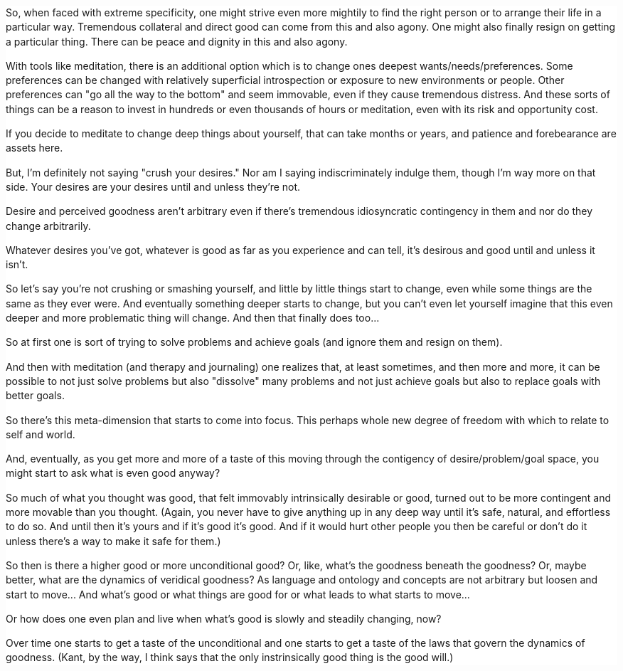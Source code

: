 So, when faced with extreme specificity, one might strive even more mightily to find the right person or to arrange their life in a particular way. Tremendous collateral and direct good can come from this and also agony. One might also finally resign on getting a particular thing. There can be peace and dignity in this and also agony.

With tools like meditation, there is an additional option which is to change ones deepest wants/needs/preferences. Some preferences can be changed with relatively superficial introspection or exposure to new environments or people. Other preferences can "go all the way to the bottom" and seem immovable, even if they cause tremendous distress. And these sorts of things can be a reason to invest in hundreds or even thousands of hours or meditation, even with its risk and opportunity cost.

If you decide to meditate to change deep things about yourself, that can take months or years, and patience and forebearance are assets here.

But, I’m definitely not saying "crush your desires." Nor am I saying indiscriminately indulge them, though I’m way more on that side. Your desires are your desires until and unless they’re not.

Desire and perceived goodness aren’t arbitrary even if there’s tremendous idiosyncratic contingency in them and nor do they change arbitrarily.

Whatever desires you’ve got, whatever is good as far as you experience and can tell, it’s desirous and good until and unless it isn’t.

So let’s say you’re not crushing or smashing yourself, and little by little things start to change, even while some things are the same as they ever were. And eventually something deeper starts to change, but you can’t even let yourself imagine that this even deeper and more problematic thing will change. And then that finally does too...

So at first one is sort of trying to solve problems and achieve goals (and ignore them and resign on them).

And then with meditation (and therapy and journaling) one realizes that, at least sometimes, and then more and more, it can be possible to not just solve problems but also "dissolve" many problems and not just achieve goals but also to replace goals with better goals.

So there’s this meta-dimension that starts to come into focus. This perhaps whole new degree of freedom with which to relate to self and world.

And, eventually, as you get more and more of a taste of this moving through the contigency of desire/problem/goal space, you might start to ask what is even good anyway?

So much of what you thought was good, that felt immovably intrinsically desirable or good, turned out to be more contingent and more movable than you thought. (Again, you never have to give anything up in any deep way until it’s safe, natural, and effortless to do so. And until then it’s yours and if it’s good it’s good. And if it would hurt other people you then be careful or don’t do it unless there’s a way to make it safe for them.)

So then is there a higher good or more unconditional good? Or, like, what’s the goodness beneath the goodness? Or, maybe better, what are the dynamics of veridical goodness? As language and ontology and concepts are not arbitrary but loosen and start to move... And what’s good or what things are good for or what leads to what starts to move...

Or how does one even plan and live when what’s good is slowly and steadily changing, now?

Over time one starts to get a taste of the unconditional and one starts to get a taste of the laws that govern the dynamics of goodness. (Kant, by the way, I think says that the only instrinsically good thing is the good will.)
